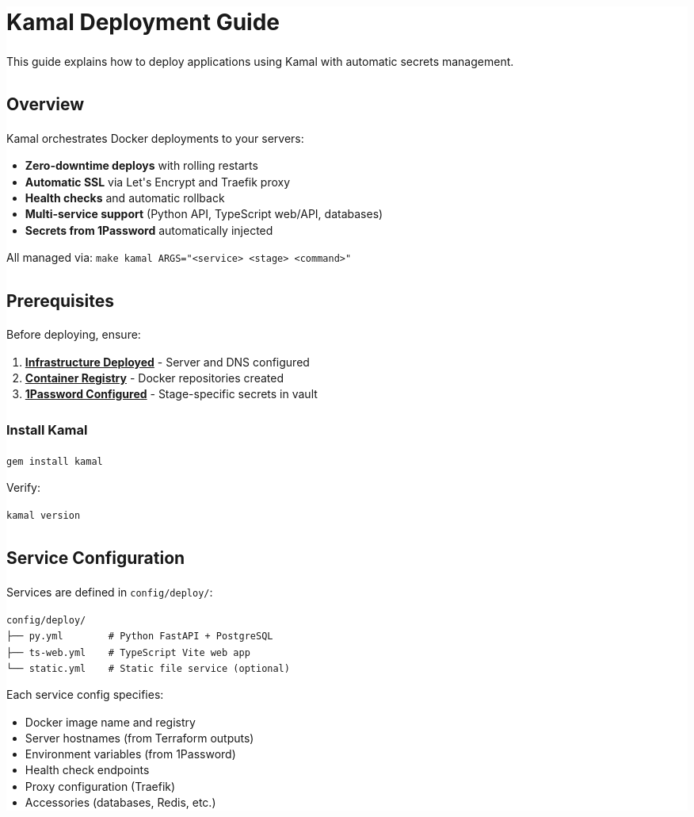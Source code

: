 # Kamal Deployment Guide

This guide explains how to deploy applications using Kamal with automatic secrets management.

## Overview

Kamal orchestrates Docker deployments to your servers:
- **Zero-downtime deploys** with rolling restarts
- **Automatic SSL** via Let's Encrypt and Traefik proxy
- **Health checks** and automatic rollback
- **Multi-service support** (Python API, TypeScript web/API, databases)
- **Secrets from 1Password** automatically injected

All managed via: `make kamal ARGS="<service> <stage> <command>"`

## Prerequisites

Before deploying, ensure:

1. **[Infrastructure Deployed](../setup/INFRASTRUCTURE.md)** - Server and DNS configured
2. **[Container Registry](../setup/INFRASTRUCTURE.md#container-registry-setup)** - Docker repositories created
3. **[1Password Configured](../setup/ONE_PASSWORD.md)** - Stage-specific secrets in vault

### Install Kamal

```bash
gem install kamal
```

Verify:
```bash
kamal version
```

## Service Configuration

Services are defined in `config/deploy/`:

```
config/deploy/
├── py.yml        # Python FastAPI + PostgreSQL
├── ts-web.yml    # TypeScript Vite web app
└── static.yml    # Static file service (optional)
```

Each service config specifies:
- Docker image name and registry
- Server hostnames (from Terraform outputs)
- Environment variables (from 1Password)
- Health check endpoints
- Proxy configuration (Traefik)
- Accessories (databases, Redis, etc.)
